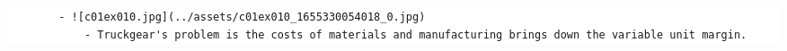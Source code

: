 			- ![c01ex010.jpg](../assets/c01ex010_1655330054018_0.jpg)
				- Truckgear's problem is the costs of materials and manufacturing brings down the variable unit margin.